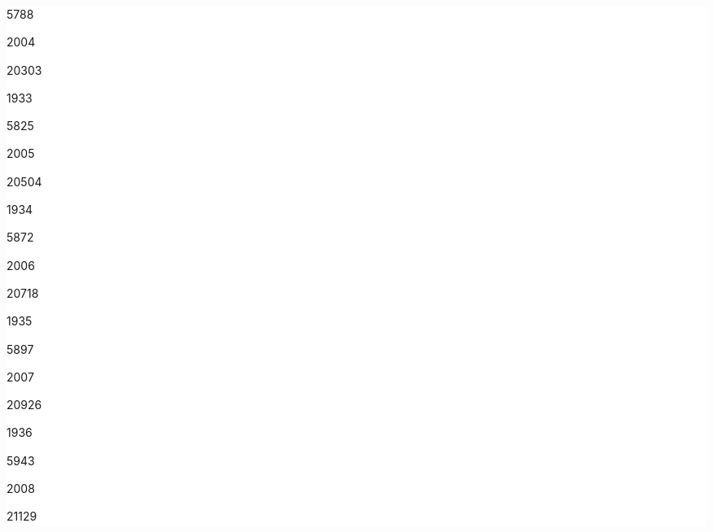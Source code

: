 
5788


2004


20303






1933


5825


2005


20504






1934


5872


2006


20718






1935


5897


2007


20926






1936


5943


2008


21129




